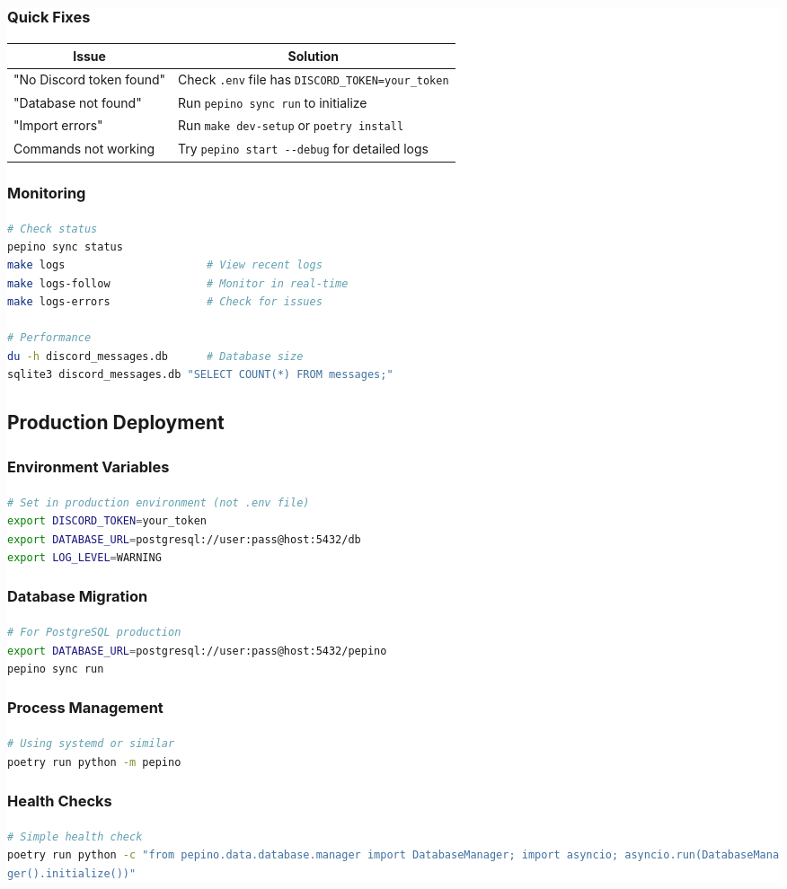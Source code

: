### Quick Fixes

| Issue | Solution |
|-------|----------|
| "No Discord token found" | Check `.env` file has `DISCORD_TOKEN=your_token` |
| "Database not found" | Run `pepino sync run` to initialize |
| "Import errors" | Run `make dev-setup` or `poetry install` |
| Commands not working | Try `pepino start --debug` for detailed logs |

### Monitoring
```bash
# Check status
pepino sync status
make logs                      # View recent logs
make logs-follow               # Monitor in real-time
make logs-errors               # Check for issues

# Performance
du -h discord_messages.db      # Database size
sqlite3 discord_messages.db "SELECT COUNT(*) FROM messages;"
```

## Production Deployment

### Environment Variables
```bash
# Set in production environment (not .env file)
export DISCORD_TOKEN=your_token
export DATABASE_URL=postgresql://user:pass@host:5432/db
export LOG_LEVEL=WARNING
```

### Database Migration
```bash
# For PostgreSQL production
export DATABASE_URL=postgresql://user:pass@host:5432/pepino
pepino sync run
```

### Process Management
```bash
# Using systemd or similar
poetry run python -m pepino
```

### Health Checks
```bash
# Simple health check
poetry run python -c "from pepino.data.database.manager import DatabaseManager; import asyncio; asyncio.run(DatabaseManager().initialize())"
```
